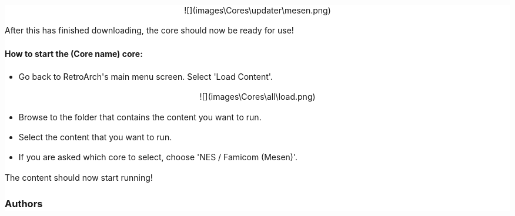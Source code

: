 <center> ![](images\Cores\updater\mesen.png) </center>

After this has finished downloading, the core should now be ready for use!

#### How to start the (Core name) core:

- Go back to RetroArch's main menu screen. Select 'Load Content'.

<center> ![](images\Cores\all\load.png) </center>

- Browse to the folder that contains the content you want to run.

- Select the content that you want to run.

- If you are asked which core to select, choose 'NES / Famicom (Mesen)'.

The content should now start running!

### Authors
